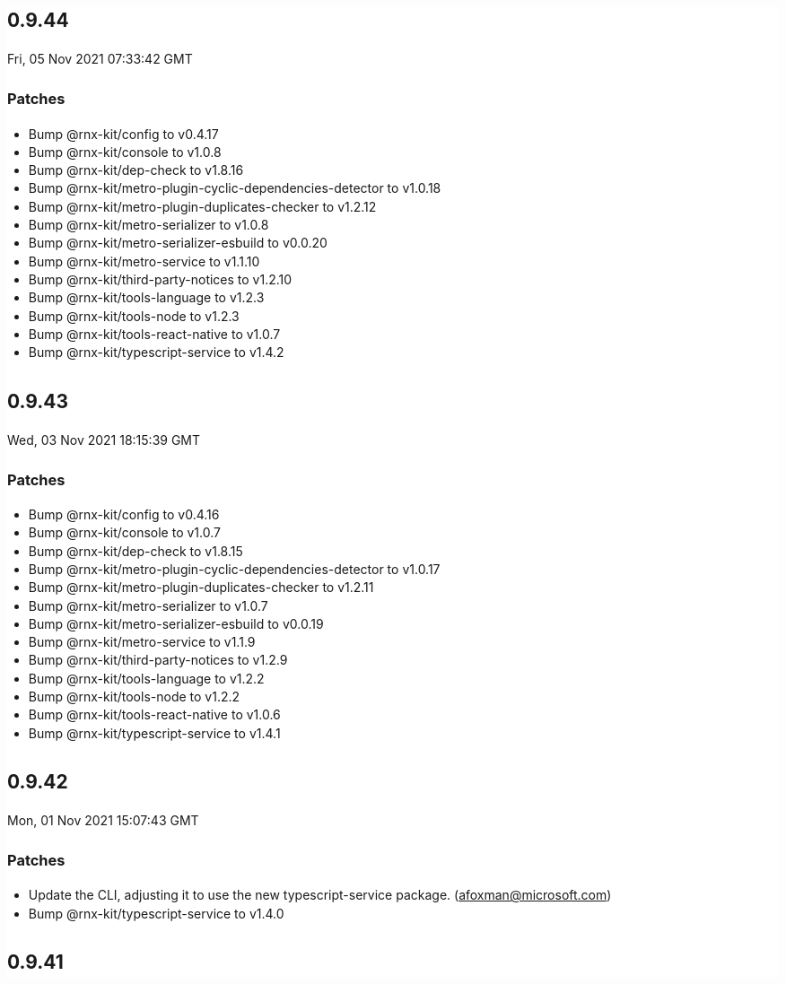 ## 0.9.44

Fri, 05 Nov 2021 07:33:42 GMT

### Patches

- Bump @rnx-kit/config to v0.4.17
- Bump @rnx-kit/console to v1.0.8
- Bump @rnx-kit/dep-check to v1.8.16
- Bump @rnx-kit/metro-plugin-cyclic-dependencies-detector to v1.0.18
- Bump @rnx-kit/metro-plugin-duplicates-checker to v1.2.12
- Bump @rnx-kit/metro-serializer to v1.0.8
- Bump @rnx-kit/metro-serializer-esbuild to v0.0.20
- Bump @rnx-kit/metro-service to v1.1.10
- Bump @rnx-kit/third-party-notices to v1.2.10
- Bump @rnx-kit/tools-language to v1.2.3
- Bump @rnx-kit/tools-node to v1.2.3
- Bump @rnx-kit/tools-react-native to v1.0.7
- Bump @rnx-kit/typescript-service to v1.4.2

## 0.9.43

Wed, 03 Nov 2021 18:15:39 GMT

### Patches

- Bump @rnx-kit/config to v0.4.16
- Bump @rnx-kit/console to v1.0.7
- Bump @rnx-kit/dep-check to v1.8.15
- Bump @rnx-kit/metro-plugin-cyclic-dependencies-detector to v1.0.17
- Bump @rnx-kit/metro-plugin-duplicates-checker to v1.2.11
- Bump @rnx-kit/metro-serializer to v1.0.7
- Bump @rnx-kit/metro-serializer-esbuild to v0.0.19
- Bump @rnx-kit/metro-service to v1.1.9
- Bump @rnx-kit/third-party-notices to v1.2.9
- Bump @rnx-kit/tools-language to v1.2.2
- Bump @rnx-kit/tools-node to v1.2.2
- Bump @rnx-kit/tools-react-native to v1.0.6
- Bump @rnx-kit/typescript-service to v1.4.1

## 0.9.42

Mon, 01 Nov 2021 15:07:43 GMT

### Patches

- Update the CLI, adjusting it to use the new typescript-service package. (afoxman@microsoft.com)
- Bump @rnx-kit/typescript-service to v1.4.0

## 0.9.41

